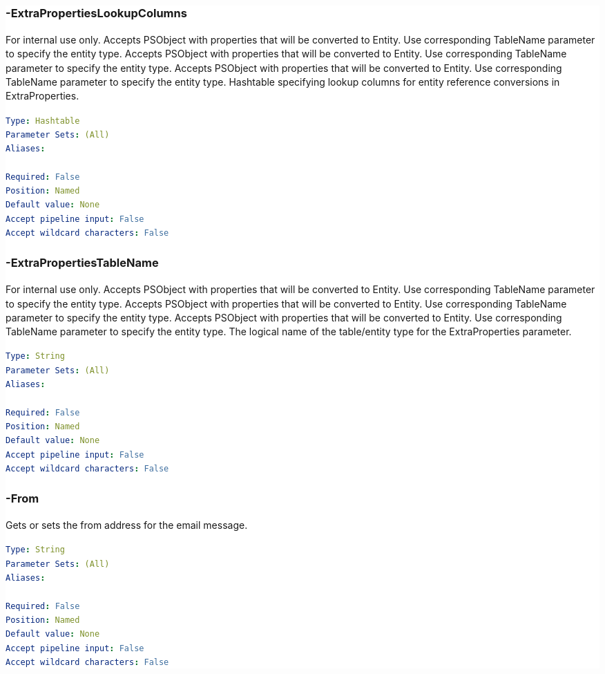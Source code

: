 ### -ExtraPropertiesLookupColumns
For internal use only. Accepts PSObject with properties that will be converted to Entity. Use corresponding TableName parameter to specify the entity type. Accepts PSObject with properties that will be converted to Entity. Use corresponding TableName parameter to specify the entity type. Accepts PSObject with properties that will be converted to Entity. Use corresponding TableName parameter to specify the entity type. Hashtable specifying lookup columns for entity reference conversions in ExtraProperties.

```yaml
Type: Hashtable
Parameter Sets: (All)
Aliases:

Required: False
Position: Named
Default value: None
Accept pipeline input: False
Accept wildcard characters: False
```

### -ExtraPropertiesTableName
For internal use only. Accepts PSObject with properties that will be converted to Entity. Use corresponding TableName parameter to specify the entity type. Accepts PSObject with properties that will be converted to Entity. Use corresponding TableName parameter to specify the entity type. Accepts PSObject with properties that will be converted to Entity. Use corresponding TableName parameter to specify the entity type. The logical name of the table/entity type for the ExtraProperties parameter.

```yaml
Type: String
Parameter Sets: (All)
Aliases:

Required: False
Position: Named
Default value: None
Accept pipeline input: False
Accept wildcard characters: False
```

### -From
Gets or sets the from address for the email message.

```yaml
Type: String
Parameter Sets: (All)
Aliases:

Required: False
Position: Named
Default value: None
Accept pipeline input: False
Accept wildcard characters: False
```
